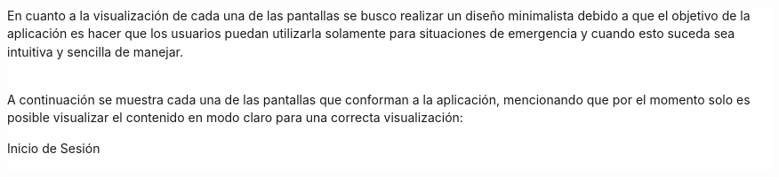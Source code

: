 En cuanto a la visualización de cada una de las pantallas se busco realizar un diseño minimalista debido a que el objetivo de la aplicación es hacer que los usuarios puedan utilizarla solamente para situaciones de emergencia y cuando esto suceda sea intuitiva y sencilla de manejar. <br><br>

A continuación se muestra cada una de las pantallas que conforman a la aplicación, mencionando que por el momento solo es posible visualizar el contenido en modo claro para una correcta visualización:

</div>

<div class="title">
	Inicio de Sesión
</div>

<p style="display: flex; justify-content: center;">